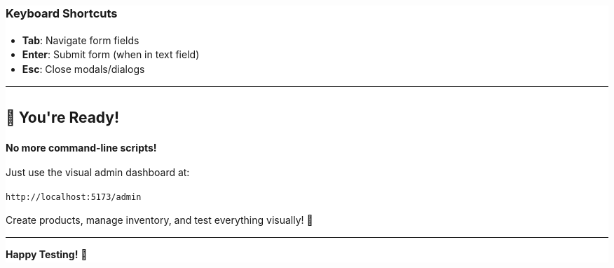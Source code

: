 ### Keyboard Shortcuts
- **Tab**: Navigate form fields
- **Enter**: Submit form (when in text field)
- **Esc**: Close modals/dialogs

---

## 🎊 You're Ready!

**No more command-line scripts!** 

Just use the visual admin dashboard at:

```
http://localhost:5173/admin
```

Create products, manage inventory, and test everything visually! 🎉

---

**Happy Testing!** 🚀

